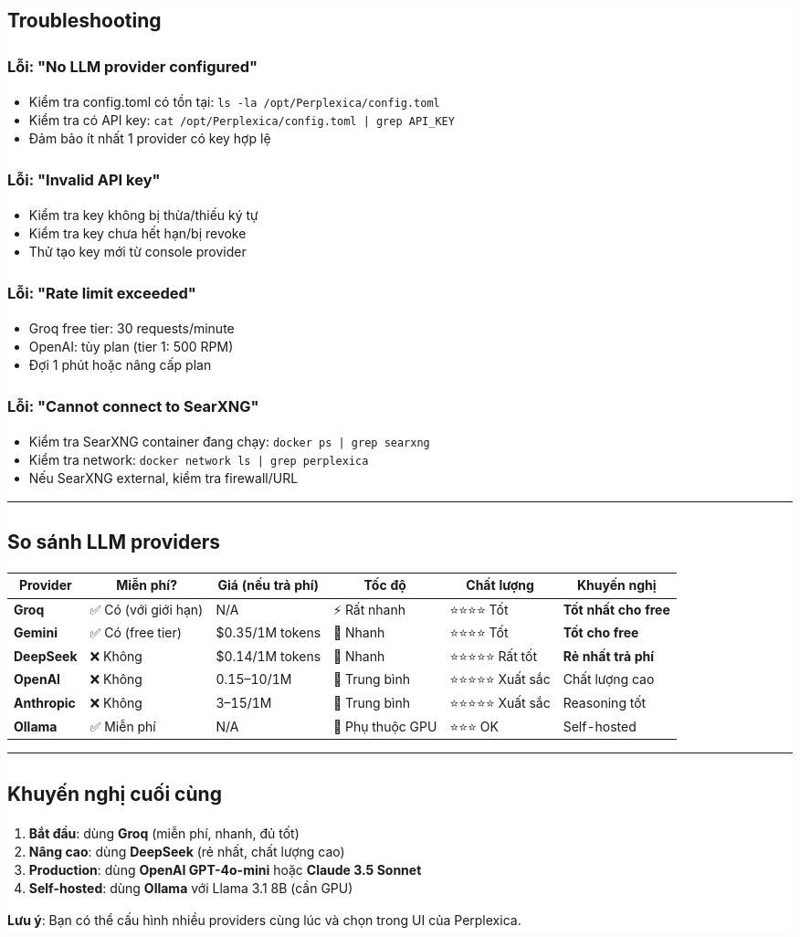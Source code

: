 
## Troubleshooting

### Lỗi: "No LLM provider configured"
- Kiểm tra config.toml có tồn tại: `ls -la /opt/Perplexica/config.toml`
- Kiểm tra có API key: `cat /opt/Perplexica/config.toml | grep API_KEY`
- Đảm bảo ít nhất 1 provider có key hợp lệ

### Lỗi: "Invalid API key"
- Kiểm tra key không bị thừa/thiếu ký tự
- Kiểm tra key chưa hết hạn/bị revoke
- Thử tạo key mới từ console provider

### Lỗi: "Rate limit exceeded"
- Groq free tier: 30 requests/minute
- OpenAI: tùy plan (tier 1: 500 RPM)
- Đợi 1 phút hoặc nâng cấp plan

### Lỗi: "Cannot connect to SearXNG"
- Kiểm tra SearXNG container đang chạy: `docker ps | grep searxng`
- Kiểm tra network: `docker network ls | grep perplexica`
- Nếu SearXNG external, kiểm tra firewall/URL

---

## So sánh LLM providers

| Provider | Miễn phí? | Giá (nếu trả phí) | Tốc độ | Chất lượng | Khuyến nghị |
|----------|-----------|-------------------|--------|------------|-------------|
| **Groq** | ✅ Có (với giới hạn) | N/A | ⚡ Rất nhanh | ⭐⭐⭐⭐ Tốt | **Tốt nhất cho free** |
| **Gemini** | ✅ Có (free tier) | $0.35/1M tokens | 🚀 Nhanh | ⭐⭐⭐⭐ Tốt | **Tốt cho free** |
| **DeepSeek** | ❌ Không | $0.14/1M tokens | 🚀 Nhanh | ⭐⭐⭐⭐⭐ Rất tốt | **Rẻ nhất trả phí** |
| **OpenAI** | ❌ Không | $0.15–$10/1M | 🐢 Trung bình | ⭐⭐⭐⭐⭐ Xuất sắc | Chất lượng cao |
| **Anthropic** | ❌ Không | $3–$15/1M | 🐢 Trung bình | ⭐⭐⭐⭐⭐ Xuất sắc | Reasoning tốt |
| **Ollama** | ✅ Miễn phí | N/A | 🐢 Phụ thuộc GPU | ⭐⭐⭐ OK | Self-hosted |

---

## Khuyến nghị cuối cùng

1. **Bắt đầu**: dùng **Groq** (miễn phí, nhanh, đủ tốt)
2. **Nâng cao**: dùng **DeepSeek** (rẻ nhất, chất lượng cao)
3. **Production**: dùng **OpenAI GPT-4o-mini** hoặc **Claude 3.5 Sonnet**
4. **Self-hosted**: dùng **Ollama** với Llama 3.1 8B (cần GPU)

**Lưu ý**: Bạn có thể cấu hình nhiều providers cùng lúc và chọn trong UI của Perplexica.


